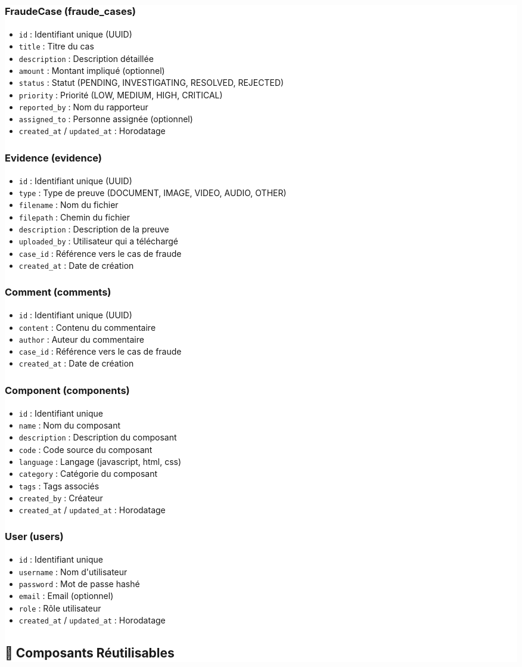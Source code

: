 ### FraudeCase (fraude_cases)
- `id` : Identifiant unique (UUID)
- `title` : Titre du cas
- `description` : Description détaillée
- `amount` : Montant impliqué (optionnel)
- `status` : Statut (PENDING, INVESTIGATING, RESOLVED, REJECTED)
- `priority` : Priorité (LOW, MEDIUM, HIGH, CRITICAL)
- `reported_by` : Nom du rapporteur
- `assigned_to` : Personne assignée (optionnel)
- `created_at` / `updated_at` : Horodatage

### Evidence (evidence)
- `id` : Identifiant unique (UUID)
- `type` : Type de preuve (DOCUMENT, IMAGE, VIDEO, AUDIO, OTHER)
- `filename` : Nom du fichier
- `filepath` : Chemin du fichier
- `description` : Description de la preuve
- `uploaded_by` : Utilisateur qui a téléchargé
- `case_id` : Référence vers le cas de fraude
- `created_at` : Date de création

### Comment (comments)
- `id` : Identifiant unique (UUID)
- `content` : Contenu du commentaire
- `author` : Auteur du commentaire
- `case_id` : Référence vers le cas de fraude
- `created_at` : Date de création

### Component (components)
- `id` : Identifiant unique
- `name` : Nom du composant
- `description` : Description du composant
- `code` : Code source du composant
- `language` : Langage (javascript, html, css)
- `category` : Catégorie du composant
- `tags` : Tags associés
- `created_by` : Créateur
- `created_at` / `updated_at` : Horodatage

### User (users)
- `id` : Identifiant unique
- `username` : Nom d'utilisateur
- `password` : Mot de passe hashé
- `email` : Email (optionnel)
- `role` : Rôle utilisateur
- `created_at` / `updated_at` : Horodatage

## 🎨 Composants Réutilisables
